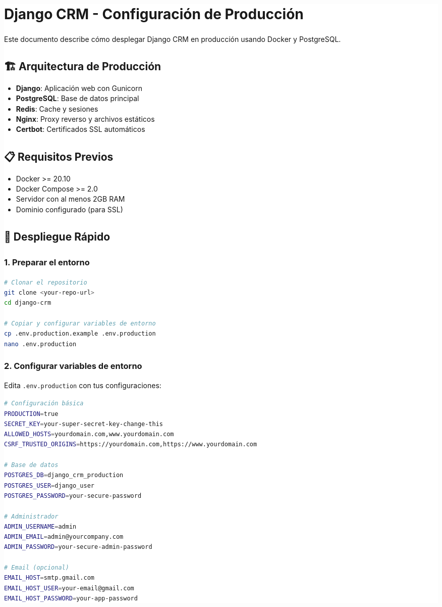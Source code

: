 # Django CRM - Configuración de Producción

Este documento describe cómo desplegar Django CRM en producción usando Docker y PostgreSQL.

## 🏗️ Arquitectura de Producción

- **Django**: Aplicación web con Gunicorn
- **PostgreSQL**: Base de datos principal
- **Redis**: Cache y sesiones
- **Nginx**: Proxy reverso y archivos estáticos
- **Certbot**: Certificados SSL automáticos

## 📋 Requisitos Previos

- Docker >= 20.10
- Docker Compose >= 2.0
- Servidor con al menos 2GB RAM
- Dominio configurado (para SSL)

## 🚀 Despliegue Rápido

### 1. Preparar el entorno

```bash
# Clonar el repositorio
git clone <your-repo-url>
cd django-crm

# Copiar y configurar variables de entorno
cp .env.production.example .env.production
nano .env.production
```

### 2. Configurar variables de entorno

Edita `.env.production` con tus configuraciones:

```bash
# Configuración básica
PRODUCTION=true
SECRET_KEY=your-super-secret-key-change-this
ALLOWED_HOSTS=yourdomain.com,www.yourdomain.com
CSRF_TRUSTED_ORIGINS=https://yourdomain.com,https://www.yourdomain.com

# Base de datos
POSTGRES_DB=django_crm_production
POSTGRES_USER=django_user
POSTGRES_PASSWORD=your-secure-password

# Administrador
ADMIN_USERNAME=admin
ADMIN_EMAIL=admin@yourcompany.com
ADMIN_PASSWORD=your-secure-admin-password

# Email (opcional)
EMAIL_HOST=smtp.gmail.com
EMAIL_HOST_USER=your-email@gmail.com
EMAIL_HOST_PASSWORD=your-app-password
```
